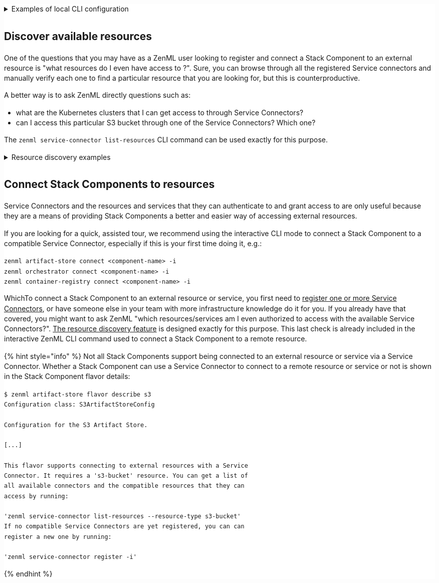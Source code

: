 <details><summary>Examples of local CLI configuration</summary></details>

## Discover available resources

One of the questions that you may have as a ZenML user looking to register and connect a Stack Component to an external resource is "what resources do I even have access to ?". Sure, you can browse through all the registered Service connectors and manually verify each one to find a particular resource that you are looking for, but this is counterproductive.

A better way is to ask ZenML directly questions such as:

* what are the Kubernetes clusters that I can get access to through Service Connectors?
* can I access this particular S3 bucket through one of the Service Connectors? Which one?

The `zenml service-connector list-resources` CLI command can be used exactly for this purpose.

<details><summary>Resource discovery examples</summary></details>

## Connect Stack Components to resources

Service Connectors and the resources and services that they can authenticate to and grant access to are only useful because they are a means of providing Stack Components a better and easier way of accessing external resources.

If you are looking for a quick, assisted tour, we recommend using the interactive CLI mode to connect a Stack Component to a compatible Service Connector, especially if this is your first time doing it, e.g.:

```
zenml artifact-store connect <component-name> -i
zenml orchestrator connect <component-name> -i
zenml container-registry connect <component-name> -i
```

WhichTo connect a Stack Component to an external resource or service, you first need to [register one or more Service Connectors](service-connectors-guide.md#register-service-connectors), or have someone else in your team with more infrastructure knowledge do it for you. If you already have that covered, you might want to ask ZenML "which resources/services am I even authorized to access with the available Service Connectors?". [The resource discovery feature](service-connectors-guide.md#end-to-end-examples) is designed exactly for this purpose. This last check is already included in the interactive ZenML CLI command used to connect a Stack Component to a remote resource.

{% hint style="info" %}
Not all Stack Components support being connected to an external resource or service via a Service Connector. Whether a Stack Component can use a Service Connector to connect to a remote resource or service or not is shown in the Stack Component flavor details:

```
$ zenml artifact-store flavor describe s3
Configuration class: S3ArtifactStoreConfig

Configuration for the S3 Artifact Store.

[...]

This flavor supports connecting to external resources with a Service
Connector. It requires a 's3-bucket' resource. You can get a list of
all available connectors and the compatible resources that they can
access by running:

'zenml service-connector list-resources --resource-type s3-bucket'
If no compatible Service Connectors are yet registered, you can can
register a new one by running:

'zenml service-connector register -i'

```
{% endhint %}